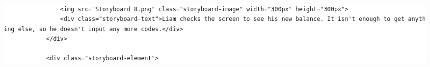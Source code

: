                     <img src="Storyboard 8.png" class="storyboard-image" width="300px" height="300px">
                    <div class="storyboard-text">Liam checks the screen to see his new balance. It isn't enough to get anything else, so he doesn't input any more codes.</div>
                </div>
    
                <div class="storyboard-element">